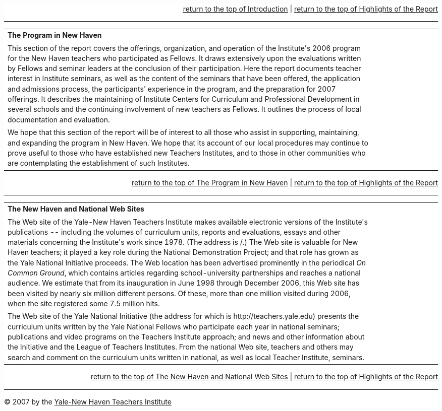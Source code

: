 <div align="right"><a href="#a">return to the top of Introduction</a> | <a href="#top">return to the top of Highlights of the Report</a></div>
<hr/>
<table cellpadding="4"><tbody><tr><td valign="top" width="85%">
<a name="b"></a><b>The</b> <b>Program</b> <b>in</b> <b>New</b> <b>Haven</b></td><td valign="top"></td></tr>
<tr><td valign="top" width="85%">This section of the report covers the offerings, organization, and operation of the Institute's 2006 program for the New Haven teachers who participated as Fellows. It draws extensively upon the evaluations written by Fellows and seminar leaders at the conclusion of their participation. Here the report documents teacher interest in Institute seminars, as well as the content of the seminars that have been offered, the application and admissions process, the participants' experience in the program, and the preparation for 2007 offerings. It describes the maintaining of Institute Centers for Curriculum and Professional Development in several schools and the continuing involvement of new teachers as Fellows. It outlines the process of local documentation and evaluation.</td><td valign="top"></td></tr>
<tr><td valign="top" width="85%">We hope that this section of the report will be of interest to all those who assist in supporting, maintaining, and expanding the program in New Haven. We hope that its account of our local procedures may continue to prove useful to those who have established new Teachers Institutes, and to those in other communities who are contemplating the establishment of such Institutes.</td><td valign="top"></td></tr>
</tbody></table>
<div align="right"><a href="#b">return to the top of The Program in New Haven</a> | <a href="#top">return to the top of Highlights of the Report</a></div>
<hr/>
<table cellpadding="4"><tbody><tr><td valign="top" width="85%">
<a name="c"></a><b>The New Haven and National Web Sites</b></td><td valign="top"></td></tr>
<tr><td valign="top" width="85%">The Web site of the Yale-New Haven Teachers Institute makes available electronic versions of the Institute's publications -- including the volumes of curriculum units, reports and evaluations, essays and other materials concerning the Institute's work since 1978. (The address is /.) The Web site is valuable for New Haven teachers; it played a key role during the National Demonstration Project; and that role has grown as the Yale National Initiative proceeds. The Web location has been advertised prominently in the periodical <i>On Common Ground</i>, which contains articles regarding school-university partnerships and reaches a national audience. We estimate that from its inauguration in June 1998 through December 2006, this Web site has been visited by nearly six million different persons. Of these, more than one million visited during 2006, when the site registered some 7.5 million hits.</td><td valign="top"></td></tr>
<tr><td valign="top" width="85%">The Web site of the Yale National Initiative (the address for which is http://teachers.yale.edu) presents the curriculum units written by the Yale National Fellows who participate each year in national seminars; publications and video programs on the Teachers Institute approach; and news and other information about the Initiative and the League of Teachers Institutes. From the national Web site, teachers and others may search and comment on the curriculum units written in national, as well as local Teacher Institute, seminars.</td><td valign="top"></td></tr>
</tbody></table>
<div align="right"><a href="#c">return to the top of The New Haven and National Web Sites</a> | <a href="#top">return to the top of Highlights of the Report</a></div>
<hr/>
© 2007 by the <a href="..\..\">Yale-New Haven Teachers Institute</a>
</main>